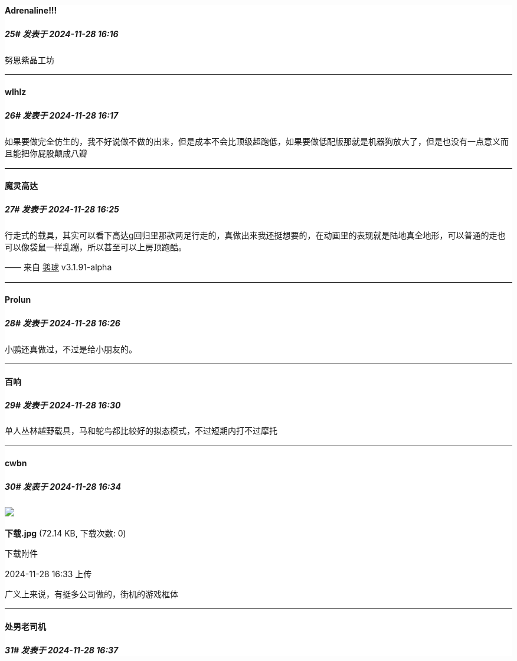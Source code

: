 ####  Adrenaline!!!  
##### 25#       发表于 2024-11-28 16:16

努恩紫晶工坊

*****

####  wlhlz  
##### 26#       发表于 2024-11-28 16:17

如果要做完全仿生的，我不好说做不做的出来，但是成本不会比顶级超跑低，如果要做低配版那就是机器狗放大了，但是也没有一点意义而且能把你屁股颠成八瓣

*****

####  魔灵高达  
##### 27#       发表于 2024-11-28 16:25

行走式的载具，其实可以看下高达g回归里那款两足行走的，真做出来我还挺想要的，在动画里的表现就是陆地真全地形，可以普通的走也可以像袋鼠一样乱蹦，所以甚至可以上房顶跑酷。

—— 来自 [鹅球](https://www.pgyer.com/xfPejhuq) v3.1.91-alpha

*****

####  Prolun  
##### 28#       发表于 2024-11-28 16:26

小鹏还真做过，不过是给小朋友的。

*****

####  百响  
##### 29#       发表于 2024-11-28 16:30

单人丛林越野载具，马和鸵鸟都比较好的拟态模式，不过短期内打不过摩托

*****

####  cwbn  
##### 30#       发表于 2024-11-28 16:34

<img src="https://img.saraba1st.com/forum/202411/28/163357xsz3b83lfnd9rx78.jpg" referrerpolicy="no-referrer">

<strong>下载.jpg</strong> (72.14 KB, 下载次数: 0)

下载附件

2024-11-28 16:33 上传

广义上来说，有挺多公司做的，街机的游戏框体

*****

####  处男老司机  
##### 31#       发表于 2024-11-28 16:37
